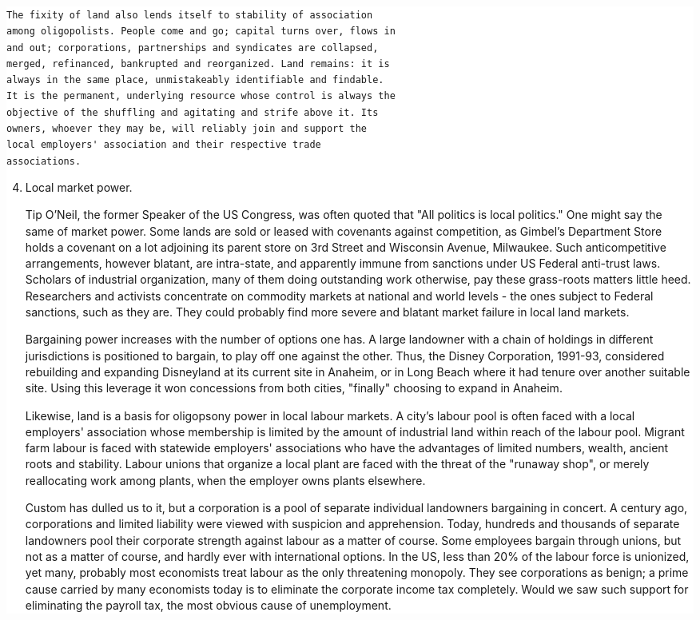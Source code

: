     The fixity of land also lends itself to stability of association
    among oligopolists. People come and go; capital turns over, flows in
    and out; corporations, partnerships and syndicates are collapsed,
    merged, refinanced, bankrupted and reorganized. Land remains: it is
    always in the same place, unmistakeably identifiable and findable.
    It is the permanent, underlying resource whose control is always the
    objective of the shuffling and agitating and strife above it. Its
    owners, whoever they may be, will reliably join and support the
    local employers' association and their respective trade
    associations.

4.  Local market power.
    
    Tip O’Neil, the former Speaker of the US Congress, was often quoted
    that "All politics is local politics." One might say the same of
    market power. Some lands are sold or leased with covenants against
    competition, as Gimbel’s Department Store holds a covenant on a lot
    adjoining its parent store on 3rd Street and Wisconsin Avenue,
    Milwaukee. Such anticompetitive arrangements, however blatant, are
    intra-state, and apparently immune from sanctions under US Federal
    anti-trust laws. Scholars of industrial organization, many of them
    doing outstanding work otherwise, pay these grass-roots matters
    little heed. Researchers and activists concentrate on commodity
    markets at national and world levels - the ones subject to Federal
    sanctions, such as they are. They could probably find more severe
    and blatant market failure in local land markets.
    
    Bargaining power increases with the number of options one has. A
    large landowner with a chain of holdings in different jurisdictions
    is positioned to bargain, to play off one against the other. Thus,
    the Disney Corporation, 1991-93, considered rebuilding and expanding
    Disneyland at its current site in Anaheim, or in Long Beach where it
    had tenure over another suitable site. Using this leverage it won
    concessions from both cities, "finally" choosing to expand in
    Anaheim.
    
    Likewise, land is a basis for oligopsony power in local labour
    markets. A city’s labour pool is often faced with a local employers'
    association whose membership is limited by the amount of industrial
    land within reach of the labour pool. Migrant farm labour is faced
    with statewide employers' associations who have the advantages of
    limited numbers, wealth, ancient roots and stability. Labour unions
    that organize a local plant are faced with the threat of the
    "runaway shop", or merely reallocating work among plants, when the
    employer owns plants elsewhere.
    
    Custom has dulled us to it, but a corporation is a pool of separate
    individual landowners bargaining in concert. A century ago,
    corporations and limited liability were viewed with suspicion and
    apprehension. Today, hundreds and thousands of separate landowners
    pool their corporate strength against labour as a matter of course.
    Some employees bargain through unions, but not as a matter of
    course, and hardly ever with international options. In the US, less
    than 20% of the labour force is unionized, yet many, probably most
    economists treat labour as the only threatening monopoly. They see
    corporations as benign; a prime cause carried by many economists
    today is to eliminate the corporate income tax completely. Would we
    saw such support for eliminating the payroll tax, the most obvious
    cause of unemployment.
